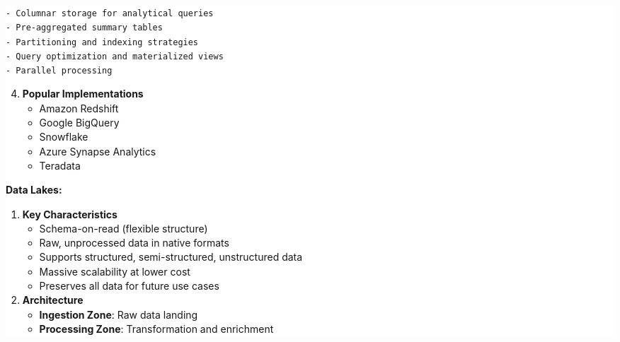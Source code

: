     - Columnar storage for analytical queries
    - Pre-aggregated summary tables
    - Partitioning and indexing strategies
    - Query optimization and materialized views
    - Parallel processing
4. **Popular Implementations**
    - Amazon Redshift
    - Google BigQuery
    - Snowflake
    - Azure Synapse Analytics
    - Teradata

**Data Lakes:**

1. **Key Characteristics**
    - Schema-on-read (flexible structure)
    - Raw, unprocessed data in native formats
    - Supports structured, semi-structured, unstructured data
    - Massive scalability at lower cost
    - Preserves all data for future use cases
2. **Architecture**
    - **Ingestion Zone**: Raw data landing
    - **Processing Zone**: Transformation and enrichment
